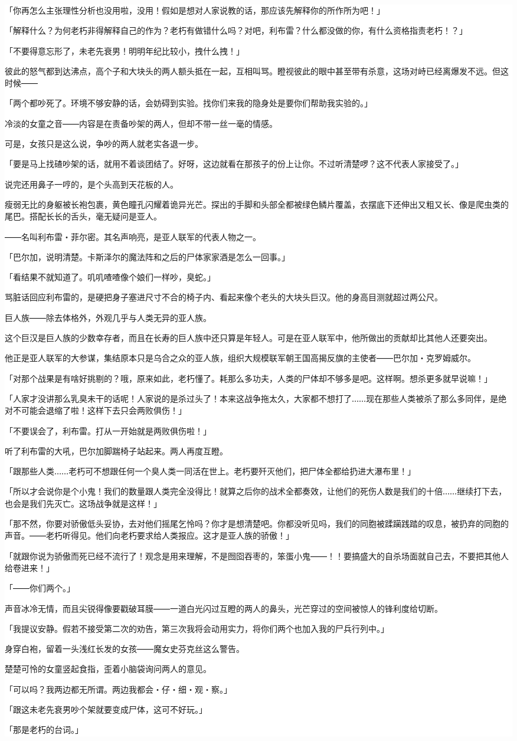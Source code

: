 「你再怎么主张理性分析也没用啦，没用！假如是想对人家说教的话，那应该先解释你的所作所为吧！」

「解释什么？为何老朽非得解释自己的作为？老朽有做错什么吗？对吧，利布雷？什么都没做的你，有什么资格指责老朽！？」

「不要得意忘形了，未老先衰男！明明年纪比较小，拽什么拽！」

彼此的怒气都到达沸点，高个子和大块头的两人额头抵在一起，互相叫骂。瞪视彼此的眼中甚至带有杀意，这场对峙已经离爆发不远。但这时候——

「两个都吵死了。环境不够安静的话，会妨碍到实验。找你们来我的隐身处是要你们帮助我实验的。」

冷淡的女童之音——内容是在责备吵架的两人，但却不带一丝一毫的情感。

可是，女孩只是这么说，争吵的两人就老实各退一步。

「要是马上找碴吵架的话，就用不着谈团结了。好呀，这边就看在那孩子的份上让你。不过听清楚啰？这不代表人家接受了。」

说完还用鼻子一哼的，是个头高到天花板的人。

瘦弱无比的身躯被长袍包裹，黄色瞳孔闪耀着诡异光芒。探出的手脚和头部全都被绿色鳞片覆盖，衣摆底下还伸出又粗又长、像是爬虫类的尾巴。搭配长长的舌头，毫无疑问是亚人。

——名叫利布雷・菲尔密。其名声响亮，是亚人联军的代表人物之一。

「巴尔加，说明清楚。卡斯泽尔的魔法阵和之后的尸体家家酒是怎么一回事。」

「看结果不就知道了。叽叽喳喳像个娘们一样吵，臭蛇。」

骂脏话回应利布雷的，是硬把身子塞进尺寸不合的椅子内、看起来像个老头的大块头巨汉。他的身高目测就超过两公尺。

巨人族——除去体格外，外观几乎与人类无异的亚人族。

这个巨汉是巨人族的少数幸存者，而且在长寿的巨人族中还只算是年轻人。可是在亚人联军中，他所做出的贡献却比其他人还要突出。

他正是亚人联军的大参谋，集结原本只是乌合之众的亚人族，组织大规模联军朝王国高揭反旗的主使者——巴尔加・克罗姆威尔。

「对那个战果是有啥好挑剔的？哦，原来如此，老朽懂了。耗那么多功夫，人类的尸体却不够多是吧。这样啊。想杀更多就早说嘛！」

「人家才没讲那么乳臭未干的话呢！人家说的是杀过头了！本来这战争拖太久，大家都不想打了……现在那些人类被杀了那么多同伴，是绝对不可能会退缩了啦！这样下去只会两败俱伤！」

「不要误会了，利布雷。打从一开始就是两败俱伤啦！」

听了利布雷的大吼，巴尔加脚踹椅子站起来。两人再度互瞪。

「跟那些人类……老朽可不想跟任何一个臭人类一同活在世上。老朽要歼灭他们，把尸体全都给扔进大瀑布里！」

「所以才会说你是个小鬼！我们的数量跟人类完全没得比！就算之后你的战术全都奏效，让他们的死伤人数是我们的十倍……继续打下去，也会是我们先灭亡。这场战争就是这样！」

「那不然，你要对骄傲低头妥协，去对他们摇尾乞怜吗？你才是想清楚吧。你都没听见吗，我们的同胞被蹂躏践踏的叹息，被扔弃的同胞的声音。——老朽听得见。他们向老朽要求给人类报应。这才是亚人族的骄傲！」

「就跟你说为骄傲而死已经不流行了！观念是用来理解，不是囫囵吞枣的，笨蛋小鬼——！！要搞盛大的自杀场面就自己去，不要把其他人给卷进来！」

「——你们两个。」

声音冰冷无情，而且尖锐得像要戳破耳膜——一道白光闪过互瞪的两人的鼻头，光芒穿过的空间被惊人的锋利度给切断。

「我提议安静。假若不接受第二次的劝告，第三次我将会动用实力，将你们两个也加入我的尸兵行列中。」

身穿白袍，留着一头浅红长发的女孩——魔女史芬克丝这么警告。

楚楚可怜的女童竖起食指，歪着小脑袋询问两人的意见。

「可以吗？我两边都无所谓。两边我都会・仔・细・观・察。」

「跟这未老先衰男吵个架就要变成尸体，这可不好玩。」

「那是老朽的台词。」
